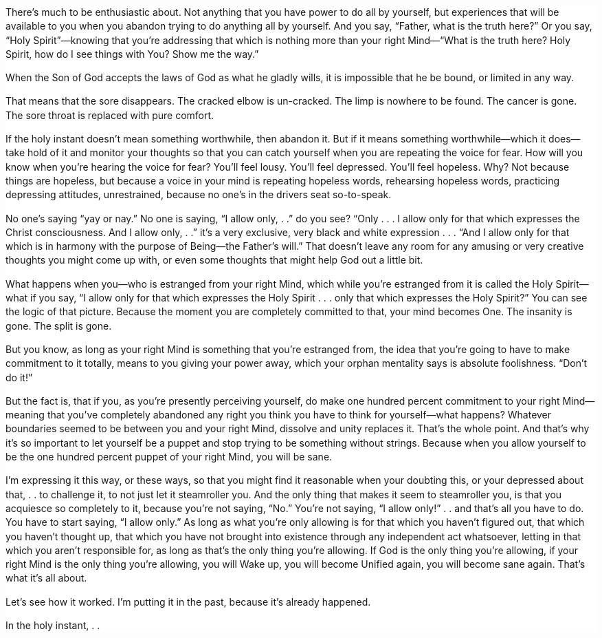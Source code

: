 There’s much to be enthusiastic about.  Not anything that you have power to do all by yourself, but experiences that will be available to you when you abandon trying to do anything all by yourself.  And you say, “Father, what is the truth here?” Or you say, “Holy Spirit”—knowing that you’re addressing that which is nothing more than your right Mind—“What is the truth here?  Holy Spirit, how do I see things with You?  Show me the way.”

When the Son of God accepts the laws of God as what he gladly wills, it is impossible that he be bound, or limited in any way.

That means that the sore disappears.  The cracked elbow is un-cracked.  The limp is nowhere to be found.  The cancer is gone.  The sore throat is replaced with pure comfort.

If the holy instant doesn’t mean something worthwhile, then abandon it.  But if it means something worthwhile—which it does—take hold of it and monitor your thoughts so that you can catch yourself when you are repeating the voice for fear.  How will you know when you’re hearing the voice for fear?  You’ll feel lousy.  You’ll feel depressed.  You’ll feel hopeless. Why?  Not because things are hopeless, but because a voice in your mind is repeating hopeless words, rehearsing hopeless words, practicing depressing attitudes, unrestrained, because no one’s in the drivers seat so-to-speak.  

No one’s saying “yay or nay.”  No one is saying, “I allow only, . .” do you see?  “Only . . . I allow only for that which expresses the Christ consciousness.  And I allow only, . .” it’s a very exclusive, very black and white expression . . . “And I allow only for that which is in harmony with the purpose of Being—the  Father’s will.”  That doesn’t leave any room for any amusing or very creative thoughts you might come up with, or even some thoughts that might help God out a little bit.

What happens when you—who is estranged from your right Mind, which while you’re estranged from it is called the Holy Spirit—what if you say, “I allow only for that which expresses the Holy Spirit . . . only that which expresses the Holy Spirit?”  You can see the logic of that picture.  Because the moment you are completely committed to that, your mind becomes One.  The insanity is gone.  The split is gone.  

But you know, as long as your right Mind is something that you’re estranged from, the idea that you’re going to have to make commitment to it totally, means to you giving your power away, which your orphan mentality says is absolute foolishness. “Don’t do it!”  

But the fact is, that if you, as you’re presently perceiving yourself, do make one hundred percent commitment to your right Mind—meaning that you’ve completely abandoned any right you think you have to think for yourself—what happens?  Whatever boundaries seemed to be between you and your right Mind, dissolve and unity replaces it.  That’s the whole point.  And that’s why it’s so important to let yourself be a puppet and stop trying to be something without strings.  Because when you allow yourself to be the one hundred percent puppet of your right Mind, you will be sane.

I’m expressing it this way, or these ways, so that you might find it reasonable when your doubting this, or your depressed about that, . . to challenge it, to not just let it steamroller you.  And the only thing that makes it seem to steamroller you, is that you acquiesce so completely to it, because you’re not saying, “No.”  You’re not saying, “I allow only!” . . and that’s all you have to do. You have to start saying, “I allow only.”  As long as what you’re only allowing is for that which you haven’t figured out, that which you haven’t thought up, that which you have not brought into existence through any independent act whatsoever, letting in that which you aren’t responsible for, as long as that’s the only thing you’re allowing.  If God is the only thing you’re allowing, if your right Mind is the only thing you’re allowing, you will Wake up, you will become Unified again, you will become sane again.  That’s what it’s all about.

Let’s see how it worked.  I’m putting it in the past, because it’s already happened.

In the holy instant, . .
